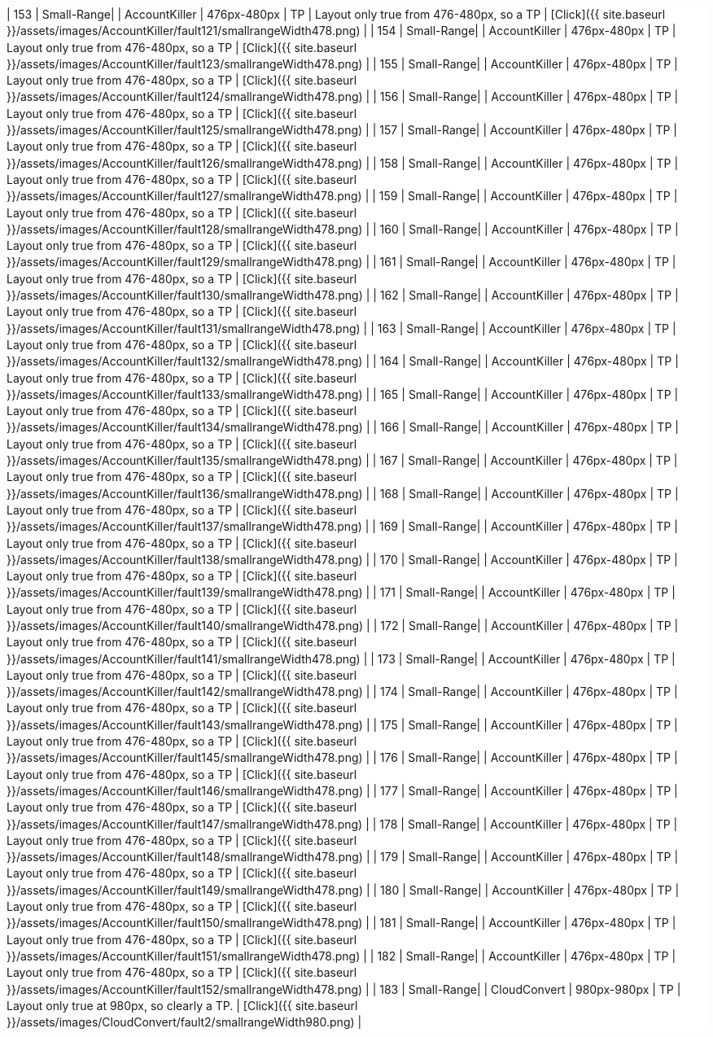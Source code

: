 | 153 | Small-Range| | AccountKiller | 476px-480px | TP | Layout only true from 476-480px, so a TP | [Click]({{ site.baseurl }}/assets/images/AccountKiller/fault121/smallrangeWidth478.png) |
| 154 | Small-Range| | AccountKiller | 476px-480px | TP | Layout only true from 476-480px, so a TP | [Click]({{ site.baseurl }}/assets/images/AccountKiller/fault123/smallrangeWidth478.png) |
| 155 | Small-Range| | AccountKiller | 476px-480px | TP | Layout only true from 476-480px, so a TP | [Click]({{ site.baseurl }}/assets/images/AccountKiller/fault124/smallrangeWidth478.png) |
| 156 | Small-Range| | AccountKiller | 476px-480px | TP | Layout only true from 476-480px, so a TP | [Click]({{ site.baseurl }}/assets/images/AccountKiller/fault125/smallrangeWidth478.png) |
| 157 | Small-Range| | AccountKiller | 476px-480px | TP | Layout only true from 476-480px, so a TP | [Click]({{ site.baseurl }}/assets/images/AccountKiller/fault126/smallrangeWidth478.png) |
| 158 | Small-Range| | AccountKiller | 476px-480px | TP | Layout only true from 476-480px, so a TP | [Click]({{ site.baseurl }}/assets/images/AccountKiller/fault127/smallrangeWidth478.png) |
| 159 | Small-Range| | AccountKiller | 476px-480px | TP | Layout only true from 476-480px, so a TP | [Click]({{ site.baseurl }}/assets/images/AccountKiller/fault128/smallrangeWidth478.png) |
| 160 | Small-Range| | AccountKiller | 476px-480px | TP | Layout only true from 476-480px, so a TP | [Click]({{ site.baseurl }}/assets/images/AccountKiller/fault129/smallrangeWidth478.png) |
| 161 | Small-Range| | AccountKiller | 476px-480px | TP | Layout only true from 476-480px, so a TP | [Click]({{ site.baseurl }}/assets/images/AccountKiller/fault130/smallrangeWidth478.png) |
| 162 | Small-Range| | AccountKiller | 476px-480px | TP | Layout only true from 476-480px, so a TP | [Click]({{ site.baseurl }}/assets/images/AccountKiller/fault131/smallrangeWidth478.png) |
| 163 | Small-Range| | AccountKiller | 476px-480px | TP | Layout only true from 476-480px, so a TP | [Click]({{ site.baseurl }}/assets/images/AccountKiller/fault132/smallrangeWidth478.png) |
| 164 | Small-Range| | AccountKiller | 476px-480px | TP | Layout only true from 476-480px, so a TP | [Click]({{ site.baseurl }}/assets/images/AccountKiller/fault133/smallrangeWidth478.png) |
| 165 | Small-Range| | AccountKiller | 476px-480px | TP | Layout only true from 476-480px, so a TP | [Click]({{ site.baseurl }}/assets/images/AccountKiller/fault134/smallrangeWidth478.png) |
| 166 | Small-Range| | AccountKiller | 476px-480px | TP | Layout only true from 476-480px, so a TP | [Click]({{ site.baseurl }}/assets/images/AccountKiller/fault135/smallrangeWidth478.png) |
| 167 | Small-Range| | AccountKiller | 476px-480px | TP | Layout only true from 476-480px, so a TP | [Click]({{ site.baseurl }}/assets/images/AccountKiller/fault136/smallrangeWidth478.png) |
| 168 | Small-Range| | AccountKiller | 476px-480px | TP | Layout only true from 476-480px, so a TP | [Click]({{ site.baseurl }}/assets/images/AccountKiller/fault137/smallrangeWidth478.png) |
| 169 | Small-Range| | AccountKiller | 476px-480px | TP | Layout only true from 476-480px, so a TP | [Click]({{ site.baseurl }}/assets/images/AccountKiller/fault138/smallrangeWidth478.png) |
| 170 | Small-Range| | AccountKiller | 476px-480px | TP | Layout only true from 476-480px, so a TP | [Click]({{ site.baseurl }}/assets/images/AccountKiller/fault139/smallrangeWidth478.png) |
| 171 | Small-Range| | AccountKiller | 476px-480px | TP | Layout only true from 476-480px, so a TP | [Click]({{ site.baseurl }}/assets/images/AccountKiller/fault140/smallrangeWidth478.png) |
| 172 | Small-Range| | AccountKiller | 476px-480px | TP | Layout only true from 476-480px, so a TP | [Click]({{ site.baseurl }}/assets/images/AccountKiller/fault141/smallrangeWidth478.png) |
| 173 | Small-Range| | AccountKiller | 476px-480px | TP | Layout only true from 476-480px, so a TP | [Click]({{ site.baseurl }}/assets/images/AccountKiller/fault142/smallrangeWidth478.png) |
| 174 | Small-Range| | AccountKiller | 476px-480px | TP | Layout only true from 476-480px, so a TP | [Click]({{ site.baseurl }}/assets/images/AccountKiller/fault143/smallrangeWidth478.png) |
| 175 | Small-Range| | AccountKiller | 476px-480px | TP | Layout only true from 476-480px, so a TP | [Click]({{ site.baseurl }}/assets/images/AccountKiller/fault145/smallrangeWidth478.png) |
| 176 | Small-Range| | AccountKiller | 476px-480px | TP | Layout only true from 476-480px, so a TP | [Click]({{ site.baseurl }}/assets/images/AccountKiller/fault146/smallrangeWidth478.png) |
| 177 | Small-Range| | AccountKiller | 476px-480px | TP | Layout only true from 476-480px, so a TP | [Click]({{ site.baseurl }}/assets/images/AccountKiller/fault147/smallrangeWidth478.png) |
| 178 | Small-Range| | AccountKiller | 476px-480px | TP | Layout only true from 476-480px, so a TP | [Click]({{ site.baseurl }}/assets/images/AccountKiller/fault148/smallrangeWidth478.png) |
| 179 | Small-Range| | AccountKiller | 476px-480px | TP | Layout only true from 476-480px, so a TP | [Click]({{ site.baseurl }}/assets/images/AccountKiller/fault149/smallrangeWidth478.png) |
| 180 | Small-Range| | AccountKiller | 476px-480px | TP | Layout only true from 476-480px, so a TP | [Click]({{ site.baseurl }}/assets/images/AccountKiller/fault150/smallrangeWidth478.png) |
| 181 | Small-Range| | AccountKiller | 476px-480px | TP | Layout only true from 476-480px, so a TP | [Click]({{ site.baseurl }}/assets/images/AccountKiller/fault151/smallrangeWidth478.png) |
| 182 | Small-Range| | AccountKiller | 476px-480px | TP | Layout only true from 476-480px, so a TP | [Click]({{ site.baseurl }}/assets/images/AccountKiller/fault152/smallrangeWidth478.png) |
| 183 | Small-Range| | CloudConvert | 980px-980px | TP | Layout only true at 980px, so clearly a TP. | [Click]({{ site.baseurl }}/assets/images/CloudConvert/fault2/smallrangeWidth980.png) |